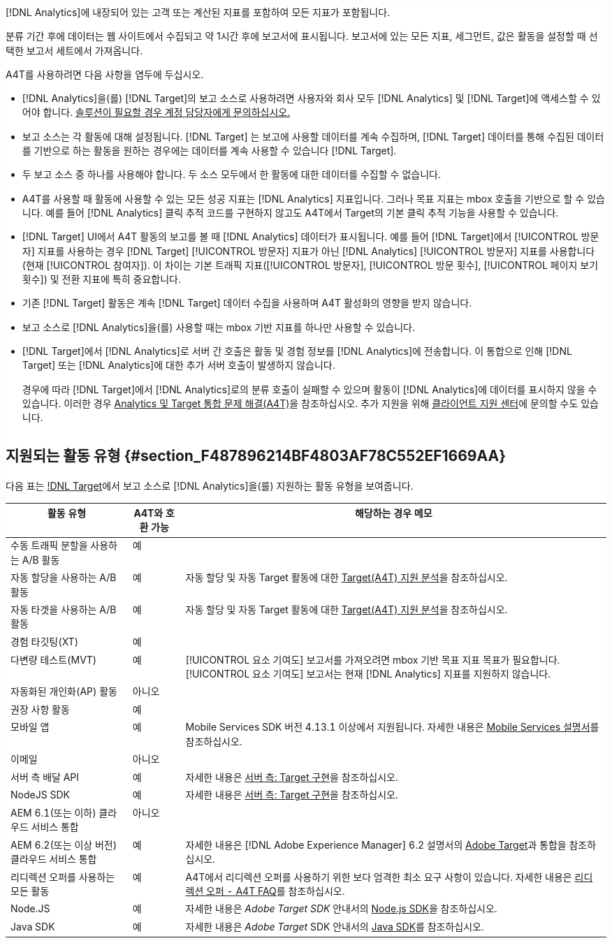 [!DNL Analytics]에 내장되어 있는 고객 또는 계산된 지표를 포함하여 모든 지표가 포함됩니다.

분류 기간 후에 데이터는 웹 사이트에서 수집되고 약 1시간 후에 보고서에 표시됩니다. 보고서에 있는 모든 지표, 세그먼트, 값은 활동을 설정할 때 선택한 보고서 세트에서 가져옵니다.

A4T를 사용하려면 다음 사항을 염두에 두십시오.

* [!DNL Analytics]을(를) [!DNL Target]의 보고 소스로 사용하려면 사용자와 회사 모두 [!DNL Analytics] 및 [!DNL Target]에 액세스할 수 있어야 합니다. [솔루션이 필요할 경우 계정 담당자에게 문의하십시오.](/help/cmp-resources-and-contact-information.md#concept_34A1CA16F2244D42930BB77846A5ABBB)
* 보고 소스는 각 활동에 대해 설정됩니다. [!DNL Target] 는 보고에 사용할 데이터를 계속 수집하며,  [!DNL Target] 데이터를 통해 수집된 데이터를 기반으로 하는 활동을 원하는 경우에는 데이터를 계속 사용할 수 있습니다 [!DNL Target].
* 두 보고 소스 중 하나를 사용해야 합니다. 두 소스 모두에서 한 활동에 대한 데이터를 수집할 수 없습니다.
* A4T를 사용할 때 활동에 사용할 수 있는 모든 성공 지표는 [!DNL Analytics] 지표입니다. 그러나 목표 지표는 mbox 호출을 기반으로 할 수 있습니다. 예를 들어 [!DNL Analytics] 클릭 추적 코드를 구현하지 않고도 A4T에서 Target의 기본 클릭 추적 기능을 사용할 수 있습니다.
* [!DNL Target] UI에서 A4T 활동의 보고를 볼 때 [!DNL Analytics] 데이터가 표시됩니다. 예를 들어 [!DNL Target]에서 [!UICONTROL 방문자] 지표를 사용하는 경우 [!DNL Target] [!UICONTROL  방문자] 지표가 아닌 [!DNL Analytics] [!UICONTROL 방문자] 지표를 사용합니다(현재 [!UICONTROL 참여자]). 이 차이는 기본 트래픽 지표([!UICONTROL 방문자], [!UICONTROL 방문 횟수], [!UICONTROL 페이지 보기 횟수]) 및 전환 지표에 특히 중요합니다.
* 기존 [!DNL Target] 활동은 계속 [!DNL Target] 데이터 수집을 사용하며 A4T 활성화의 영향을 받지 않습니다.
* 보고 소스로 [!DNL Analytics]을(를) 사용할 때는 mbox 기반 지표를 하나만 사용할 수 있습니다.
* [!DNL Target]에서 [!DNL Analytics]로 서버 간 호출은 활동 및 경험 정보를 [!DNL Analytics]에 전송합니다. 이 통합으로 인해 [!DNL Target] 또는 [!DNL Analytics]에 대한 추가 서버 호출이 발생하지 않습니다.

   경우에 따라 [!DNL Target]에서 [!DNL Analytics]로의 분류 호출이 실패할 수 있으며 활동이 [!DNL Analytics]에 데이터를 표시하지 않을 수 있습니다. 이러한 경우 [Analytics 및 Target 통합 문제 해결(A4T)](/help/c-integrating-target-with-mac/a4t/c-a4t-troubleshooting/a4t-troubleshooting.md)을 참조하십시오. 추가 지원을 위해 [클라이언트 지원 센터](/help/cmp-resources-and-contact-information.md#concept_34A1CA16F2244D42930BB77846A5ABBB)에 문의할 수도 있습니다.

## 지원되는 활동 유형 {#section_F487896214BF4803AF78C552EF1669AA}

다음 표는 [!DNL Target](A4T)에서 보고 소스로 [!DNL Analytics]을(를) 지원하는 활동 유형을 보여줍니다.

| 활동 유형 | A4T와 호환 가능 | 해당하는 경우 메모 |
|--- |--- |--- |
| 수동 트래픽 분할을 사용하는 A/B 활동 | 예 |  |
| 자동 할당을 사용하는 A/B 활동 | 예 | 자동 할당 및 자동 Target 활동에 대한 [Target(A4T) 지원 분석](/help/c-integrating-target-with-mac/a4t/campaign-creation.md#a4t-aa)을 참조하십시오. |
| 자동 타겟을 사용하는 A/B 활동 | 예 | 자동 할당 및 자동 Target 활동에 대한 [Target(A4T) 지원 분석](/help/c-integrating-target-with-mac/a4t/campaign-creation.md#a4t-aa)을 참조하십시오. |
| 경험 타깃팅(XT) | 예 |  |
| 다변량 테스트(MVT) | 예 | [!UICONTROL 요소 기여도] 보고서를 가져오려면 mbox 기반 목표 지표 목표가 필요합니다.  [!UICONTROL 요소 기여도] 보고서는 현재 [!DNL Analytics] 지표를 지원하지 않습니다. |
| 자동화된 개인화(AP) 활동 | 아니오 |  |
| 권장 사항 활동 | 예 |  |
| 모바일 앱 | 예 | Mobile Services SDK 버전 4.13.1 이상에서 지원됩니다.  자세한 내용은 [Mobile Services 설명서](https://experienceleague.adobe.com/docs/mobile-services/using/home.html)를 참조하십시오. |
| 이메일 | 아니오 |  |
| 서버 측 배달 API | 예 | 자세한 내용은 [서버 측: Target 구현](/help/c-implementing-target/c-api-and-sdk-overview/api-and-sdk-overview.md)을 참조하십시오. |
| NodeJS SDK | 예 | 자세한 내용은 [서버 측: Target 구현](/help/c-implementing-target/c-api-and-sdk-overview/api-and-sdk-overview.md)을 참조하십시오. |
| AEM 6.1(또는 이하) 클라우드 서비스 통합 | 아니오 |  |
| AEM 6.2(또는 이상 버전) 클라우드 서비스 통합 | 예 | 자세한 내용은 [!DNL Adobe Experience Manager] 6.2 설명서의 [Adobe Target](https://helpx.adobe.com/experience-manager/6-2/sites/administering/using/target.html)과 통합을 참조하십시오. |
| 리디렉션 오퍼를 사용하는 모든 활동 | 예 | A4T에서 리디렉션 오퍼를 사용하기 위한 보다 엄격한 최소 요구 사항이 있습니다. 자세한 내용은 [리디렉션 오퍼 - A4T FAQ](/help/c-integrating-target-with-mac/a4t/r-a4t-faq/a4t-faq-redirect-offers.md)를 참조하십시오. |
| Node.JS | 예 | 자세한 내용은 *Adobe Target SDK* 안내서의 [Node.js SDK](https://adobetarget-sdks.gitbook.io/docs/sdk-reference-guides/nodejs-sdk)을 참조하십시오. |
| Java SDK | 예 | 자세한 내용은 *Adobe Target* SDK 안내서의 [Java SDK](https://adobetarget-sdks.gitbook.io/docs/sdk-reference-guides/java-sdk)를 참조하십시오. |
